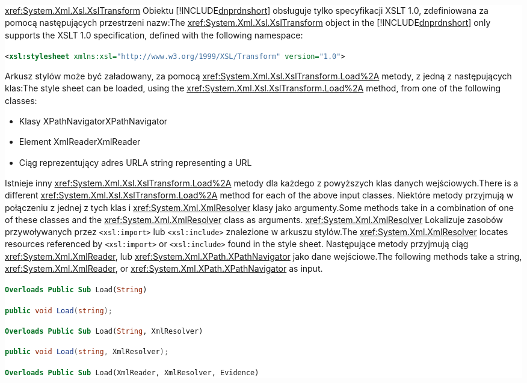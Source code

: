  <span data-ttu-id="d9119-110"><xref:System.Xml.Xsl.XslTransform> Obiektu [!INCLUDE[dnprdnshort](../../../../includes/dnprdnshort-md.md)] obsługuje tylko specyfikacji XSLT 1.0, zdefiniowana za pomocą następujących przestrzeni nazw:</span><span class="sxs-lookup"><span data-stu-id="d9119-110">The <xref:System.Xml.Xsl.XslTransform> object in the [!INCLUDE[dnprdnshort](../../../../includes/dnprdnshort-md.md)] only supports the XSLT 1.0 specification, defined with the following namespace:</span></span>  
  
```xml  
<xsl:stylesheet xmlns:xsl="http://www.w3.org/1999/XSL/Transform" version="1.0">    
```  
  
 <span data-ttu-id="d9119-111">Arkusz stylów może być załadowany, za pomocą <xref:System.Xml.Xsl.XslTransform.Load%2A> metody, z jedną z następujących klas:</span><span class="sxs-lookup"><span data-stu-id="d9119-111">The style sheet can be loaded, using the <xref:System.Xml.Xsl.XslTransform.Load%2A> method, from one of the following classes:</span></span>  
  
-   <span data-ttu-id="d9119-112">Klasy XPathNavigator</span><span class="sxs-lookup"><span data-stu-id="d9119-112">XPathNavigator</span></span>  
  
-   <span data-ttu-id="d9119-113">Element XmlReader</span><span class="sxs-lookup"><span data-stu-id="d9119-113">XmlReader</span></span>  
  
-   <span data-ttu-id="d9119-114">Ciąg reprezentujący adres URL</span><span class="sxs-lookup"><span data-stu-id="d9119-114">A string representing a URL</span></span>  
  
 <span data-ttu-id="d9119-115">Istnieje inny <xref:System.Xml.Xsl.XslTransform.Load%2A> metody dla każdego z powyższych klas danych wejściowych.</span><span class="sxs-lookup"><span data-stu-id="d9119-115">There is a different <xref:System.Xml.Xsl.XslTransform.Load%2A> method for each of the above input classes.</span></span> <span data-ttu-id="d9119-116">Niektóre metody przyjmują w połączeniu z jednej z tych klas i <xref:System.Xml.XmlResolver> klasy jako argumenty.</span><span class="sxs-lookup"><span data-stu-id="d9119-116">Some methods take in a combination of one of these classes and the <xref:System.Xml.XmlResolver> class as arguments.</span></span> <span data-ttu-id="d9119-117"><xref:System.Xml.XmlResolver> Lokalizuje zasobów przywoływanych przez `<xsl:import>` lub `<xsl:include>` znalezione w arkuszu stylów.</span><span class="sxs-lookup"><span data-stu-id="d9119-117">The <xref:System.Xml.XmlResolver> locates resources referenced by `<xsl:import>` or `<xsl:include>` found in the style sheet.</span></span> <span data-ttu-id="d9119-118">Następujące metody przyjmują ciąg <xref:System.Xml.XmlReader>, lub <xref:System.Xml.XPath.XPathNavigator> jako dane wejściowe.</span><span class="sxs-lookup"><span data-stu-id="d9119-118">The following methods take a string, <xref:System.Xml.XmlReader>, or <xref:System.Xml.XPath.XPathNavigator> as input.</span></span>  
  
```vb  
Overloads Public Sub Load(String)  
```  
  
```csharp  
public void Load(string);  
```  
  
```vb  
Overloads Public Sub Load(String, XmlResolver)  
```  
  
```csharp  
public void Load(string, XmlResolver);  
```  
  
```vb  
Overloads Public Sub Load(XmlReader, XmlResolver, Evidence)  
```  
  